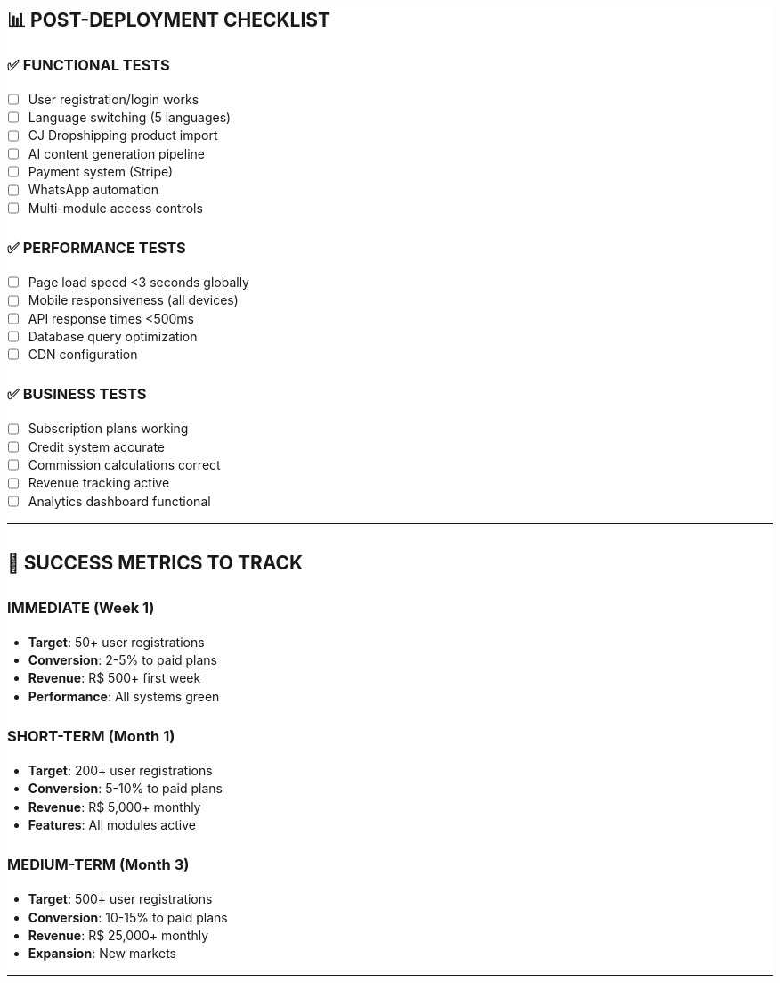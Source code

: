 
## 📊 POST-DEPLOYMENT CHECKLIST

### ✅ FUNCTIONAL TESTS
- [ ] User registration/login works
- [ ] Language switching (5 languages)
- [ ] CJ Dropshipping product import
- [ ] AI content generation pipeline
- [ ] Payment system (Stripe)
- [ ] WhatsApp automation
- [ ] Multi-module access controls

### ✅ PERFORMANCE TESTS  
- [ ] Page load speed <3 seconds globally
- [ ] Mobile responsiveness (all devices)
- [ ] API response times <500ms
- [ ] Database query optimization
- [ ] CDN configuration

### ✅ BUSINESS TESTS
- [ ] Subscription plans working
- [ ] Credit system accurate
- [ ] Commission calculations correct
- [ ] Revenue tracking active
- [ ] Analytics dashboard functional

---

## 🎯 SUCCESS METRICS TO TRACK

### IMMEDIATE (Week 1)
- **Target**: 50+ user registrations
- **Conversion**: 2-5% to paid plans  
- **Revenue**: R$ 500+ first week
- **Performance**: All systems green

### SHORT-TERM (Month 1)
- **Target**: 200+ user registrations
- **Conversion**: 5-10% to paid plans
- **Revenue**: R$ 5,000+ monthly
- **Features**: All modules active

### MEDIUM-TERM (Month 3)
- **Target**: 500+ user registrations
- **Conversion**: 10-15% to paid plans  
- **Revenue**: R$ 25,000+ monthly
- **Expansion**: New markets

---
